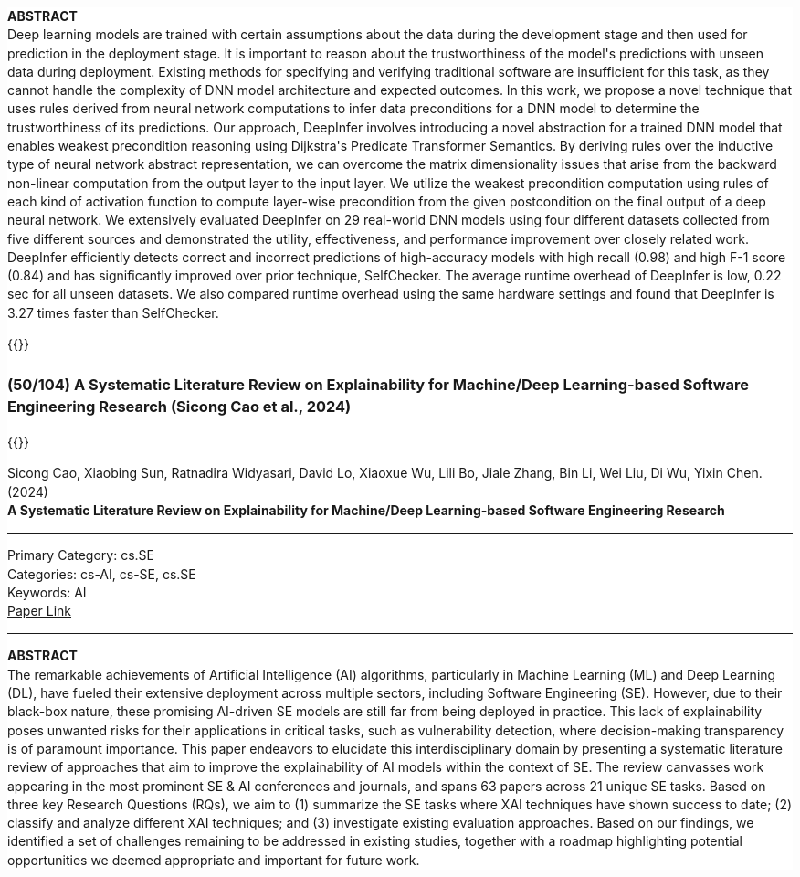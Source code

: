 

**ABSTRACT**  
Deep learning models are trained with certain assumptions about the data during the development stage and then used for prediction in the deployment stage. It is important to reason about the trustworthiness of the model's predictions with unseen data during deployment. Existing methods for specifying and verifying traditional software are insufficient for this task, as they cannot handle the complexity of DNN model architecture and expected outcomes. In this work, we propose a novel technique that uses rules derived from neural network computations to infer data preconditions for a DNN model to determine the trustworthiness of its predictions. Our approach, DeepInfer involves introducing a novel abstraction for a trained DNN model that enables weakest precondition reasoning using Dijkstra's Predicate Transformer Semantics. By deriving rules over the inductive type of neural network abstract representation, we can overcome the matrix dimensionality issues that arise from the backward non-linear computation from the output layer to the input layer. We utilize the weakest precondition computation using rules of each kind of activation function to compute layer-wise precondition from the given postcondition on the final output of a deep neural network. We extensively evaluated DeepInfer on 29 real-world DNN models using four different datasets collected from five different sources and demonstrated the utility, effectiveness, and performance improvement over closely related work. DeepInfer efficiently detects correct and incorrect predictions of high-accuracy models with high recall (0.98) and high F-1 score (0.84) and has significantly improved over prior technique, SelfChecker. The average runtime overhead of DeepInfer is low, 0.22 sec for all unseen datasets. We also compared runtime overhead using the same hardware settings and found that DeepInfer is 3.27 times faster than SelfChecker.

{{</citation>}}


### (50/104) A Systematic Literature Review on Explainability for Machine/Deep Learning-based Software Engineering Research (Sicong Cao et al., 2024)

{{<citation>}}

Sicong Cao, Xiaobing Sun, Ratnadira Widyasari, David Lo, Xiaoxue Wu, Lili Bo, Jiale Zhang, Bin Li, Wei Liu, Di Wu, Yixin Chen. (2024)  
**A Systematic Literature Review on Explainability for Machine/Deep Learning-based Software Engineering Research**  

---
Primary Category: cs.SE  
Categories: cs-AI, cs-SE, cs.SE  
Keywords: AI  
[Paper Link](http://arxiv.org/abs/2401.14617v1)  

---


**ABSTRACT**  
The remarkable achievements of Artificial Intelligence (AI) algorithms, particularly in Machine Learning (ML) and Deep Learning (DL), have fueled their extensive deployment across multiple sectors, including Software Engineering (SE). However, due to their black-box nature, these promising AI-driven SE models are still far from being deployed in practice. This lack of explainability poses unwanted risks for their applications in critical tasks, such as vulnerability detection, where decision-making transparency is of paramount importance. This paper endeavors to elucidate this interdisciplinary domain by presenting a systematic literature review of approaches that aim to improve the explainability of AI models within the context of SE. The review canvasses work appearing in the most prominent SE & AI conferences and journals, and spans 63 papers across 21 unique SE tasks. Based on three key Research Questions (RQs), we aim to (1) summarize the SE tasks where XAI techniques have shown success to date; (2) classify and analyze different XAI techniques; and (3) investigate existing evaluation approaches. Based on our findings, we identified a set of challenges remaining to be addressed in existing studies, together with a roadmap highlighting potential opportunities we deemed appropriate and important for future work.
